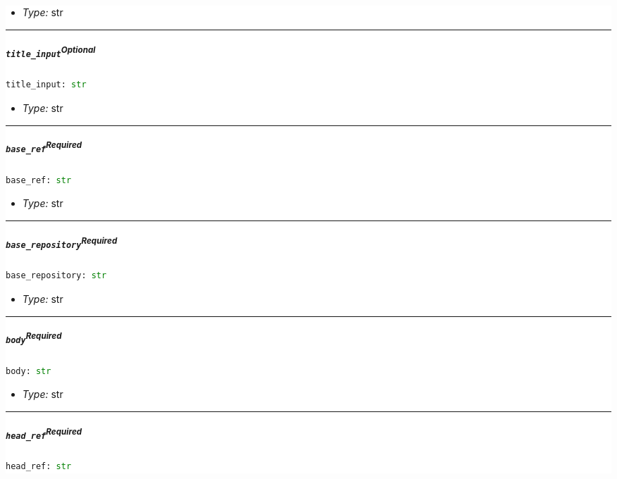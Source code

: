- *Type:* str

---

##### `title_input`<sup>Optional</sup> <a name="title_input" id="@cdktf/provider-github.repositoryPullRequest.RepositoryPullRequest.property.titleInput"></a>

```python
title_input: str
```

- *Type:* str

---

##### `base_ref`<sup>Required</sup> <a name="base_ref" id="@cdktf/provider-github.repositoryPullRequest.RepositoryPullRequest.property.baseRef"></a>

```python
base_ref: str
```

- *Type:* str

---

##### `base_repository`<sup>Required</sup> <a name="base_repository" id="@cdktf/provider-github.repositoryPullRequest.RepositoryPullRequest.property.baseRepository"></a>

```python
base_repository: str
```

- *Type:* str

---

##### `body`<sup>Required</sup> <a name="body" id="@cdktf/provider-github.repositoryPullRequest.RepositoryPullRequest.property.body"></a>

```python
body: str
```

- *Type:* str

---

##### `head_ref`<sup>Required</sup> <a name="head_ref" id="@cdktf/provider-github.repositoryPullRequest.RepositoryPullRequest.property.headRef"></a>

```python
head_ref: str
```
